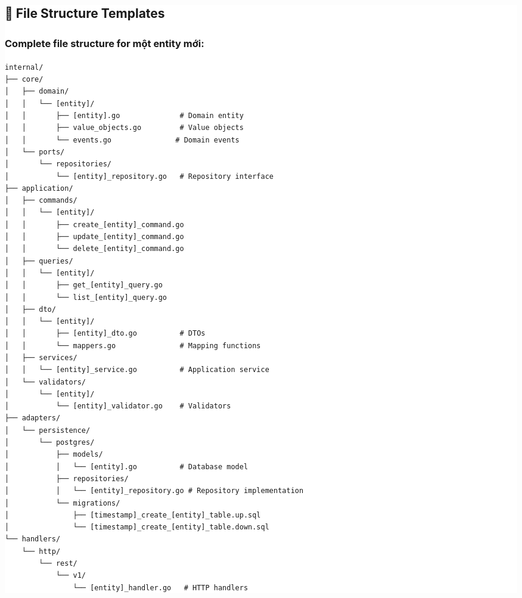 ## 📁 File Structure Templates

### Complete file structure for một entity mới:

```
internal/
├── core/
│   ├── domain/
│   │   └── [entity]/
│   │       ├── [entity].go              # Domain entity
│   │       ├── value_objects.go         # Value objects
│   │       └── events.go               # Domain events
│   └── ports/
│       └── repositories/
│           └── [entity]_repository.go   # Repository interface
├── application/
│   ├── commands/
│   │   └── [entity]/
│   │       ├── create_[entity]_command.go
│   │       ├── update_[entity]_command.go
│   │       └── delete_[entity]_command.go
│   ├── queries/
│   │   └── [entity]/
│   │       ├── get_[entity]_query.go
│   │       └── list_[entity]_query.go
│   ├── dto/
│   │   └── [entity]/
│   │       ├── [entity]_dto.go          # DTOs
│   │       └── mappers.go               # Mapping functions
│   ├── services/
│   │   └── [entity]_service.go          # Application service
│   └── validators/
│       └── [entity]/
│           └── [entity]_validator.go    # Validators
├── adapters/
│   └── persistence/
│       └── postgres/
│           ├── models/
│           │   └── [entity].go          # Database model
│           ├── repositories/
│           │   └── [entity]_repository.go # Repository implementation
│           └── migrations/
│               ├── [timestamp]_create_[entity]_table.up.sql
│               └── [timestamp]_create_[entity]_table.down.sql
└── handlers/
    └── http/
        └── rest/
            └── v1/
                └── [entity]_handler.go   # HTTP handlers
```
